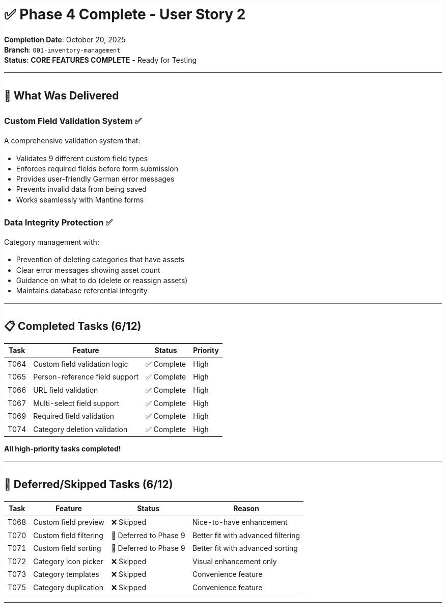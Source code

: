 # ✅ Phase 4 Complete - User Story 2

**Completion Date**: October 20, 2025  
**Branch**: `001-inventory-management`  
**Status**: **CORE FEATURES COMPLETE** - Ready for Testing

---

## 🎯 What Was Delivered

### Custom Field Validation System ✅
A comprehensive validation system that:
- Validates 9 different custom field types
- Enforces required fields before form submission
- Provides user-friendly German error messages
- Prevents invalid data from being saved
- Works seamlessly with Mantine forms

### Data Integrity Protection ✅
Category management with:
- Prevention of deleting categories that have assets
- Clear error messages showing asset count
- Guidance on what to do (delete or reassign assets)
- Maintains database referential integrity

---

## 📋 Completed Tasks (6/12)

| Task | Feature | Status | Priority |
|------|---------|--------|----------|
| T064 | Custom field validation logic | ✅ Complete | High |
| T065 | Person-reference field support | ✅ Complete | High |
| T066 | URL field validation | ✅ Complete | High |
| T067 | Multi-select field support | ✅ Complete | High |
| T069 | Required field validation | ✅ Complete | High |
| T074 | Category deletion validation | ✅ Complete | High |

**All high-priority tasks completed!**

---

## 🚫 Deferred/Skipped Tasks (6/12)

| Task | Feature | Status | Reason |
|------|---------|--------|--------|
| T068 | Custom field preview | ❌ Skipped | Nice-to-have enhancement |
| T070 | Custom field filtering | 🔄 Deferred to Phase 9 | Better fit with advanced filtering |
| T071 | Custom field sorting | 🔄 Deferred to Phase 9 | Better fit with advanced sorting |
| T072 | Category icon picker | ❌ Skipped | Visual enhancement only |
| T073 | Category templates | ❌ Skipped | Convenience feature |
| T075 | Category duplication | ❌ Skipped | Convenience feature |

---